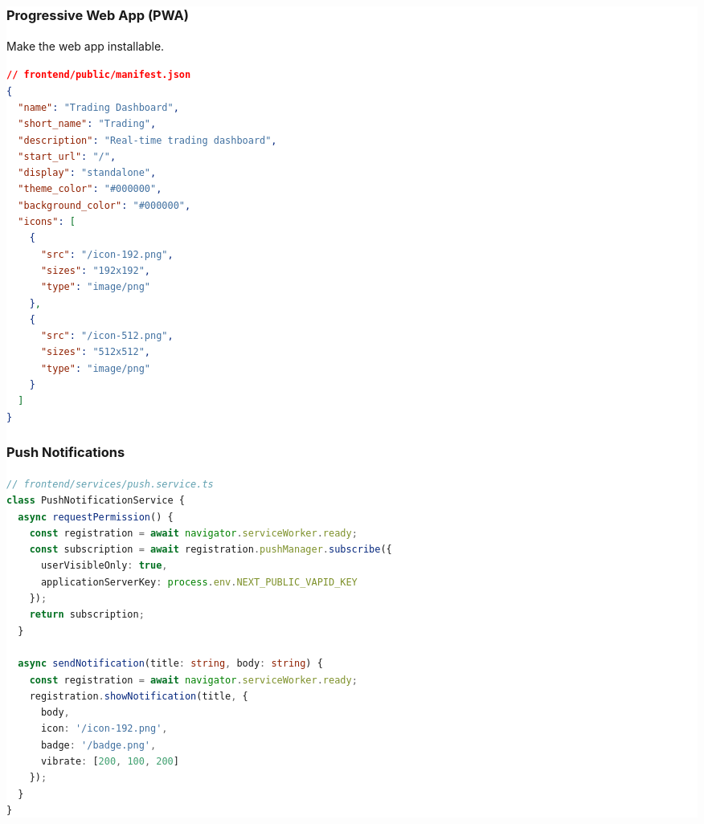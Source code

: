 ### Progressive Web App (PWA)
Make the web app installable.

```json
// frontend/public/manifest.json
{
  "name": "Trading Dashboard",
  "short_name": "Trading",
  "description": "Real-time trading dashboard",
  "start_url": "/",
  "display": "standalone",
  "theme_color": "#000000",
  "background_color": "#000000",
  "icons": [
    {
      "src": "/icon-192.png",
      "sizes": "192x192",
      "type": "image/png"
    },
    {
      "src": "/icon-512.png",
      "sizes": "512x512",
      "type": "image/png"
    }
  ]
}
```

### Push Notifications
```typescript
// frontend/services/push.service.ts
class PushNotificationService {
  async requestPermission() {
    const registration = await navigator.serviceWorker.ready;
    const subscription = await registration.pushManager.subscribe({
      userVisibleOnly: true,
      applicationServerKey: process.env.NEXT_PUBLIC_VAPID_KEY
    });
    return subscription;
  }
  
  async sendNotification(title: string, body: string) {
    const registration = await navigator.serviceWorker.ready;
    registration.showNotification(title, {
      body,
      icon: '/icon-192.png',
      badge: '/badge.png',
      vibrate: [200, 100, 200]
    });
  }
}
```
